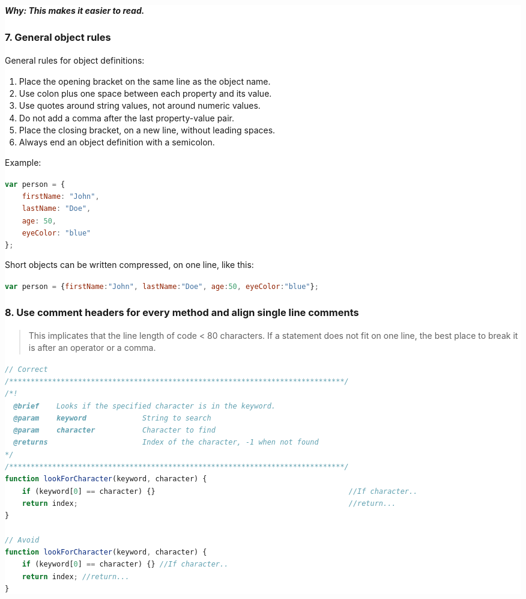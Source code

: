 ***Why: This makes it easier to read.***

### 7. General object rules

General rules for object definitions:

1. Place the opening bracket on the same line as the object name.
2. Use colon plus one space between each property and its value.
3. Use quotes around string values, not around numeric values.
4. Do not add a comma after the last property-value pair.
5. Place the closing bracket, on a new line, without leading spaces.
6. Always end an object definition with a semicolon.

Example:

```javascript
var person = {
    firstName: "John",
    lastName: "Doe",
    age: 50,
    eyeColor: "blue"
};
```

Short objects can be written compressed, on one line, like this:

```javascript
var person = {firstName:"John", lastName:"Doe", age:50, eyeColor:"blue"};
```

### 8. Use comment headers for every method and align single line comments

> This implicates that the line length of code < 80 characters. If a statement does not fit on one line, the best place to break it is after an operator or a comma.

```javascript
// Correct
/******************************************************************************/
/*!
  @brief    Looks if the specified character is in the keyword.
  @param    keyword             String to search
  @param    character           Character to find
  @returns                      Index of the character, -1 when not found
*/
/******************************************************************************/
function lookForCharacter(keyword, character) {
    if (keyword[0] == character) {}                                             //If character..
    return index;                                                               //return...
}

// Avoid
function lookForCharacter(keyword, character) {
    if (keyword[0] == character) {} //If character..
    return index; //return...
}
```
